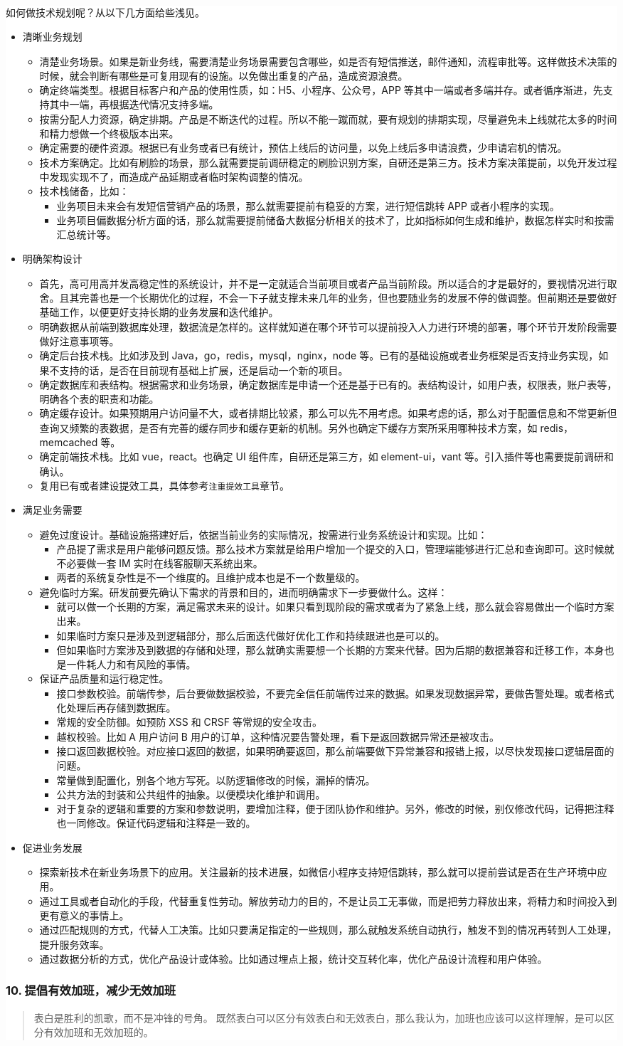 如何做技术规划呢？从以下几方面给些浅见。

- 清晰业务规划

  - 清楚业务场景。如果是新业务线，需要清楚业务场景需要包含哪些，如是否有短信推送，邮件通知，流程审批等。这样做技术决策的时候，就会判断有哪些是可复用现有的设施。以免做出重复的产品，造成资源浪费。
  - 确定终端类型。根据目标客户和产品的使用性质，如：H5、小程序、公众号，APP 等其中一端或者多端并存。或者循序渐进，先支持其中一端，再根据迭代情况支持多端。
  - 按需分配人力资源，确定排期。产品是不断迭代的过程。所以不能一蹴而就，要有规划的排期实现，尽量避免未上线就花太多的时间和精力想做一个终极版本出来。
  - 确定需要的硬件资源。根据已有业务或者已有统计，预估上线后的访问量，以免上线后多申请浪费，少申请宕机的情况。
  - 技术方案确定。比如有刷脸的场景，那么就需要提前调研稳定的刷脸识别方案，自研还是第三方。技术方案决策提前，以免开发过程中发现实现不了，而造成产品延期或者临时架构调整的情况。
  - 技术栈储备，比如：
    - 业务项目未来会有发短信营销产品的场景，那么就需要提前有稳妥的方案，进行短信跳转 APP 或者小程序的实现。
    - 业务项目偏数据分析方面的话，那么就需要提前储备大数据分析相关的技术了，比如指标如何生成和维护，数据怎样实时和按需汇总统计等。

- 明确架构设计

  - 首先，高可用高并发高稳定性的系统设计，并不是一定就适合当前项目或者产品当前阶段。所以适合的才是最好的，要视情况进行取舍。且其完善也是一个长期优化的过程，不会一下子就支撑未来几年的业务，但也要随业务的发展不停的做调整。但前期还是要做好基础工作，以便更好支持长期的业务发展和迭代维护。
  - 明确数据从前端到数据库处理，数据流是怎样的。这样就知道在哪个环节可以提前投入人力进行环境的部署，哪个环节开发阶段需要做好注意事项等。
  - 确定后台技术栈。比如涉及到 Java，go，redis，mysql，nginx，node 等。已有的基础设施或者业务框架是否支持业务实现，如果不支持的话，是否在目前现有基础上扩展，还是启动一个新的项目。
  - 确定数据库和表结构。根据需求和业务场景，确定数据库是申请一个还是基于已有的。表结构设计，如用户表，权限表，账户表等，明确各个表的职责和功能。
  - 确定缓存设计。如果预期用户访问量不大，或者排期比较紧，那么可以先不用考虑。如果考虑的话，那么对于配置信息和不常更新但查询又频繁的表数据，是否有完善的缓存同步和缓存更新的机制。另外也确定下缓存方案所采用哪种技术方案，如 redis，memcached 等。
  - 确定前端技术栈。比如 vue，react。也确定 UI 组件库，自研还是第三方，如 element-ui，vant 等。引入插件等也需要提前调研和确认。
  - 复用已有或者建设提效工具，具体参考`注重提效工具`章节。

- 满足业务需要

  - 避免过度设计。基础设施搭建好后，依据当前业务的实际情况，按需进行业务系统设计和实现。比如：
    - 产品提了需求是用户能够问题反馈。那么技术方案就是给用户增加一个提交的入口，管理端能够进行汇总和查询即可。这时候就不必要做一套 IM 实时在线客服聊天系统出来。
    - 两者的系统复杂性是不一个维度的。且维护成本也是不一个数量级的。
  - 避免临时方案。研发前要先确认下需求的背景和目的，进而明确需求下一步要做什么。这样：
    - 就可以做一个长期的方案，满足需求未来的设计。如果只看到现阶段的需求或者为了紧急上线，那么就会容易做出一个临时方案出来。
    - 如果临时方案只是涉及到逻辑部分，那么后面迭代做好优化工作和持续跟进也是可以的。
    - 但如果临时方案涉及到数据的存储和处理，那么就确实需要想一个长期的方案来代替。因为后期的数据兼容和迁移工作，本身也是一件耗人力和有风险的事情。
  - 保证产品质量和运行稳定性。
    - 接口参数校验。前端传参，后台要做数据校验，不要完全信任前端传过来的数据。如果发现数据异常，要做告警处理。或者格式化处理后再存储到数据库。
    - 常规的安全防御。如预防 XSS 和 CRSF 等常规的安全攻击。
    - 越权校验。比如 A 用户访问 B 用户的订单，这种情况要告警处理，看下是返回数据异常还是被攻击。
    - 接口返回数据校验。对应接口返回的数据，如果明确要返回，那么前端要做下异常兼容和报错上报，以尽快发现接口逻辑层面的问题。
    - 常量做到配置化，别各个地方写死。以防逻辑修改的时候，漏掉的情况。
    - 公共方法的封装和公共组件的抽象。以便模块化维护和调用。
    - 对于复杂的逻辑和重要的方案和参数说明，要增加注释，便于团队协作和维护。另外，修改的时候，别仅修改代码，记得把注释也一同修改。保证代码逻辑和注释是一致的。

- 促进业务发展

  - 探索新技术在新业务场景下的应用。关注最新的技术进展，如微信小程序支持短信跳转，那么就可以提前尝试是否在生产环境中应用。
  - 通过工具或者自动化的手段，代替重复性劳动。解放劳动力的目的，不是让员工无事做，而是把劳力释放出来，将精力和时间投入到更有意义的事情上。
  - 通过匹配规则的方式，代替人工决策。比如只要满足指定的一些规则，那么就触发系统自动执行，触发不到的情况再转到人工处理，提升服务效率。
  - 通过数据分析的方式，优化产品设计或体验。比如通过埋点上报，统计交互转化率，优化产品设计流程和用户体验。

### 10. 提倡有效加班，减少无效加班

> 表白是胜利的凯歌，而不是冲锋的号角。
> 既然表白可以区分有效表白和无效表白，那么我认为，加班也应该可以这样理解，是可以区分有效加班和无效加班的。
